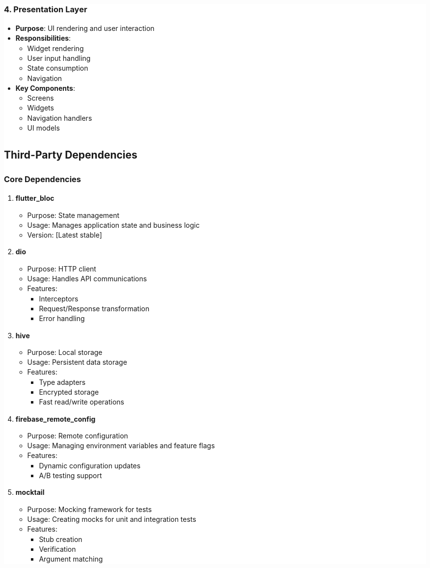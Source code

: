 ### 4. Presentation Layer
- **Purpose**: UI rendering and user interaction
- **Responsibilities**:
  - Widget rendering
  - User input handling
  - State consumption
  - Navigation
- **Key Components**:
  - Screens
  - Widgets
  - Navigation handlers
  - UI models

## Third-Party Dependencies

### Core Dependencies
1. **flutter_bloc**
   - Purpose: State management
   - Usage: Manages application state and business logic
   - Version: [Latest stable]

2. **dio**
   - Purpose: HTTP client
   - Usage: Handles API communications
   - Features:
     - Interceptors
     - Request/Response transformation
     - Error handling

3. **hive**
   - Purpose: Local storage
   - Usage: Persistent data storage
   - Features:
     - Type adapters
     - Encrypted storage
     - Fast read/write operations

4. **firebase_remote_config**
   - Purpose: Remote configuration
   - Usage: Managing environment variables and feature flags
   - Features:
     - Dynamic configuration updates
     - A/B testing support

5. **mocktail**
   - Purpose: Mocking framework for tests
   - Usage: Creating mocks for unit and integration tests
   - Features:
     - Stub creation
     - Verification
     - Argument matching
